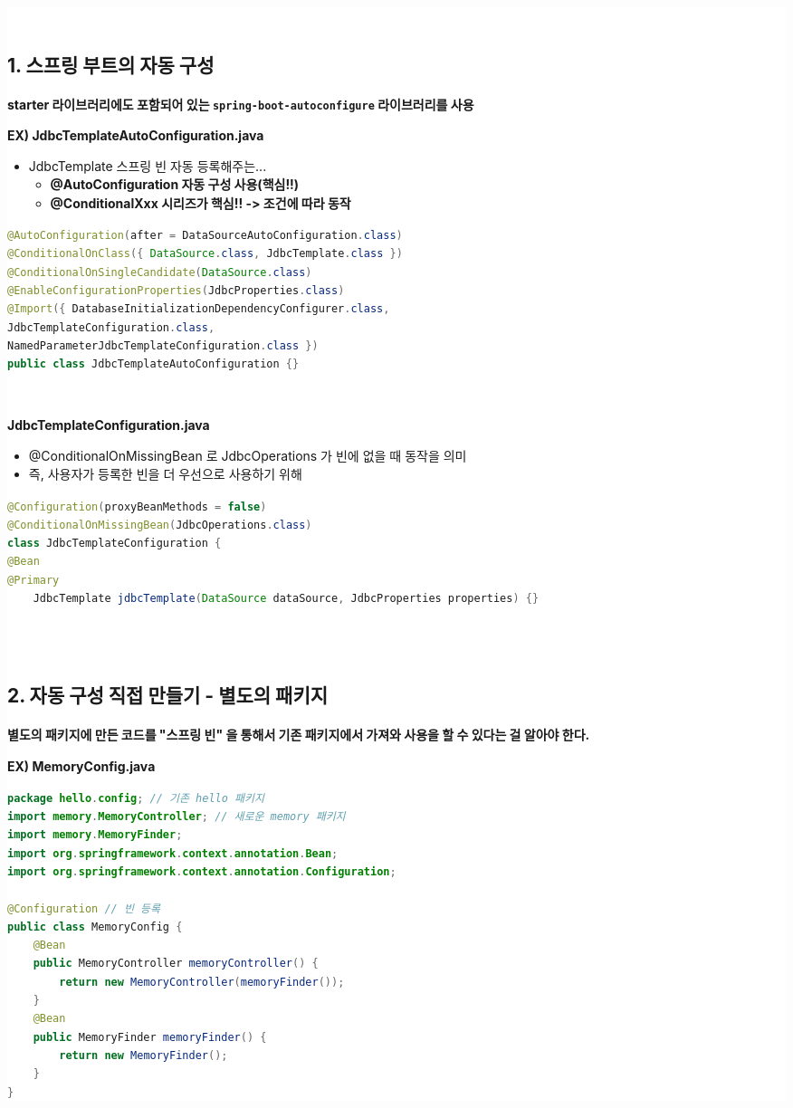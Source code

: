 <br>

## 1. 스프링 부트의 자동 구성

 **starter 라이브러리에도 포함되어 있는 `spring-boot-autoconfigure` 라이브러리를 사용**

**EX) JdbcTemplateAutoConfiguration.java**

* JdbcTemplate 스프링 빈 자동 등록해주는...
  * **@AutoConfiguration 자동 구성 사용(핵심!!)**
  * **@ConditionalXxx 시리즈가 핵심!! -> 조건에 따라 동작**

```java
@AutoConfiguration(after = DataSourceAutoConfiguration.class) 
@ConditionalOnClass({ DataSource.class, JdbcTemplate.class }) 
@ConditionalOnSingleCandidate(DataSource.class)
@EnableConfigurationProperties(JdbcProperties.class)
@Import({ DatabaseInitializationDependencyConfigurer.class, 
JdbcTemplateConfiguration.class,
NamedParameterJdbcTemplateConfiguration.class }) 
public class JdbcTemplateAutoConfiguration {}
```

<br>

**JdbcTemplateConfiguration.java**

* @ConditionalOnMissingBean 로 JdbcOperations 가 빈에 없을 때 동작을 의미
* 즉, 사용자가 등록한 빈을 더 우선으로 사용하기 위해

```java
@Configuration(proxyBeanMethods = false)
@ConditionalOnMissingBean(JdbcOperations.class) 
class JdbcTemplateConfiguration {
@Bean 
@Primary
    JdbcTemplate jdbcTemplate(DataSource dataSource, JdbcProperties properties) {}
```

<br><br>

## 2. 자동 구성 직접 만들기 - 별도의 패키지

**별도의 패키지에 만든 코드를 "스프링 빈" 을 통해서 기존 패키지에서 가져와 사용을 할 수 있다는 걸 알아야 한다.**

**EX) MemoryConfig.java**

```java
package hello.config; // 기존 hello 패키지
import memory.MemoryController; // 새로운 memory 패키지
import memory.MemoryFinder;
import org.springframework.context.annotation.Bean;
import org.springframework.context.annotation.Configuration;

@Configuration // 빈 등록
public class MemoryConfig {
    @Bean
    public MemoryController memoryController() {
        return new MemoryController(memoryFinder()); 
    }
    @Bean
    public MemoryFinder memoryFinder() {
        return new MemoryFinder();
    }
}
```
